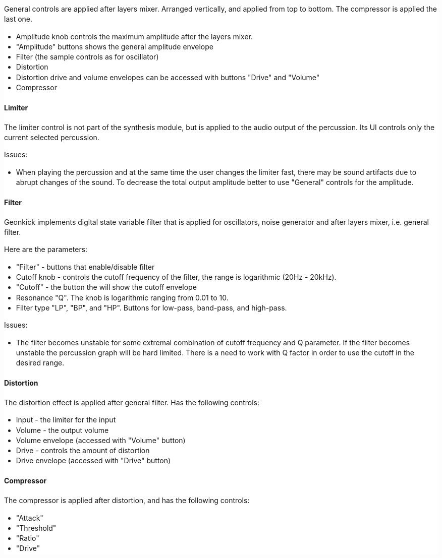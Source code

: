 General controls are applied after layers mixer. Arranged vertically,
and applied from top to bottom. The compressor is applied the last one.

- Amplitude knob controls the maximum amplitude after the layers mixer.
- "Amplitude" buttons shows the general amplitude envelope
- Filter (the sample controls as for oscillator)
- Distortion
- Distortion drive and volume envelopes can be accessed with buttons "Drive" and "Volume"
- Compressor

#### Limiter

The limiter control is not part of the synthesis module, but is applied
to the audio output of the percussion. Its UI controls only the current
selected percussion.

Issues:

   - When playing the percussion and at the same time the user changes the
     limiter fast, there may be sound artifacts due to abrupt changes of the sound.
     To decrease the total output amplitude better to use "General"
     controls for the amplitude.

#### Filter

Geonkick implements digital state variable filter that is applied for oscillators,
noise generator and after layers mixer, i.e. general filter.

Here are the parameters:

  - "Filter" - buttons that enable/disable filter
  - Cutoff knob - controls the cutoff frequency of the filter, the range is logarithmic (20Hz - 20kHz).
  - "Cutoff" - the button the will show the cutoff envelope
  - Resonance "Q". The knob is logarithmic ranging from 0.01 to 10.
  - Filter type "LP", "BP", and "HP". Buttons for low-pass, band-pass, and high-pass.

Issues:
   - The filter becomes unstable for some extremal combination of cutoff frequency and Q parameter.
   If the filter becomes unstable the percussion graph will be hard limited.
   There is a need to work with Q factor in order to use the cutoff in the desired range.

#### Distortion

The distortion effect is applied after general filter. Has the following controls:

 - Input - the limiter for the input
 - Volume - the output volume
 - Volume envelope (accessed with "Volume" button)
 - Drive - controls the amount of distortion
 - Drive envelope (accessed with "Drive" button)

#### Compressor

The compressor is applied after distortion, and has the following controls:

 - "Attack"
 - "Threshold"
 - "Ratio"
 - "Drive"
